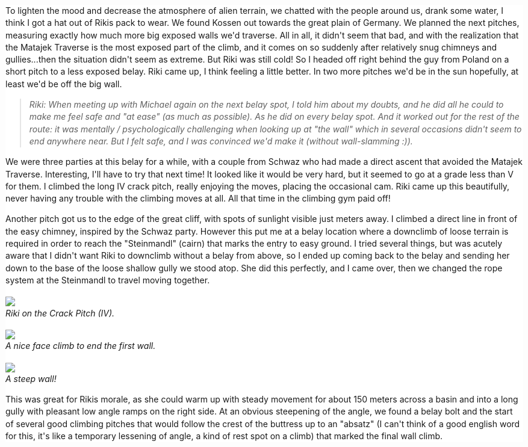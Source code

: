 To lighten the mood and decrease the atmosphere of alien terrain, we chatted
with the people around us, drank some water, I think I got a hat out of Rikis
pack to wear. We found Kossen out towards the great plain of Germany. We planned
the next pitches, measuring exactly how much more big exposed walls we'd
traverse. All in all, it didn't seem that bad, and with the realization that the
Matajek Traverse is the most exposed part of the climb, and it comes on so
suddenly after relatively snug chimneys and gullies...then the situation didn't
seem as extreme. But Riki was still cold! So I headed off right behind the guy
from Poland on a short pitch to a less exposed belay. Riki came up, I think
feeling a little better. In two more pitches we'd be in the sun hopefully, at
least we'd be off the big wall.

> _Riki: When meeting up with Michael again on the next belay spot, I told him about my
doubts, and he did all he could to make me feel safe and "at ease" (as much as
possible). As he did on every belay spot. And it worked out for the rest of the
route: it was mentally / psychologically challenging when looking up at "the
wall" which in several occasions didn't seem to end anywhere near. But I felt
safe, and I was convinced we'd make it (without wall-slamming :))._

We were three parties at this belay for a while, with a couple from Schwaz who
had made a direct ascent that avoided the Matajek Traverse. Interesting, I'll
have to try that next time! It looked like it would be very hard, but it seemed
to go at a grade less than V for them. I climbed the long IV crack pitch, really
enjoying the moves, placing the occasional cam. Riki came up this beautifully,
never having any trouble with the climbing moves at all. All that time in the
climbing gym paid off!

Another pitch got us to the edge of the great cliff, with spots of sunlight
visible just meters away. I climbed a direct line in front of the easy chimney,
inspired by the Schwaz party. However this put me at a belay location where a
downclimb of loose terrain is required in order to reach the "Steinmandl"
(cairn) that marks the entry to easy ground. I tried several things, but was
acutely aware that I didn't want Riki to downclimb without a belay from above,
so I ended up coming back to the belay and sending her down to the base of the
loose shallow gully we stood atop. She did this perfectly, and I came over, then
we changed the rope system at the Steinmandl to travel moving together.

<a href="http://www.flickr.com/photos/ripsawridge/14487387915/"><img
align="center" src="http://farm4.static.flickr.com/3876/14487387915_9b5cd4683e.jpg"></a>
<br><i>Riki on the Crack Pitch (IV).</i>

<a href="http://www.flickr.com/photos/ripsawridge/14300809058/"><img
align="center" src="http://farm6.static.flickr.com/5584/14300809058_0e0ae730af_b.jpg"></a>
<br><i>A nice face climb to end the first wall.</i>

<a href="http://www.flickr.com/photos/ripsawridge/14300811088/"><img
align="center" src="http://farm4.static.flickr.com/3925/14300811088_a33ec80f37_b.jpg"></a>
<br><i>A steep wall!</i>

This was great for Rikis morale, as she could warm up with steady movement for
about 150 meters across a basin and into a long gully with pleasant low angle
ramps on the right side. At an obvious steepening of the angle, we found a belay
bolt and the start of several good climbing pitches that would follow the crest
of the buttress up to an "absatz" (I can't think of a good english word for
this, it's like a temporary lessening of angle, a kind of rest spot on a climb)
that marked the final wall climb.
